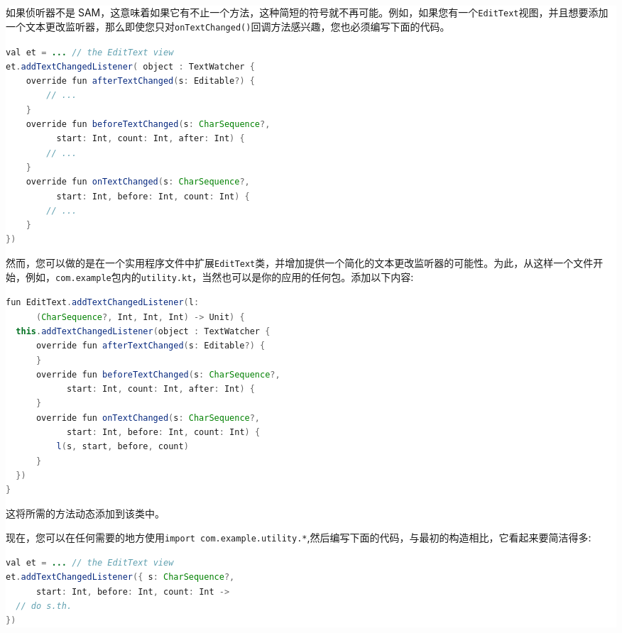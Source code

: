 如果侦听器不是 SAM，这意味着如果它有不止一个方法，这种简短的符号就不再可能。例如，如果您有一个`EditText`视图，并且想要添加一个文本更改监听器，那么即使您只对`onTextChanged()`回调方法感兴趣，您也必须编写下面的代码。

```java
val et = ... // the EditText view
et.addTextChangedListener( object : TextWatcher {
    override fun afterTextChanged(s: Editable?) {
        // ...
    }
    override fun beforeTextChanged(s: CharSequence?,
          start: Int, count: Int, after: Int) {
        // ...
    }
    override fun onTextChanged(s: CharSequence?,
          start: Int, before: Int, count: Int) {
        // ...
    }
})

```

然而，您可以做的是在一个实用程序文件中扩展`EditText`类，并增加提供一个简化的文本更改监听器的可能性。为此，从这样一个文件开始，例如，`com.example`包内的`utility.kt`，当然也可以是你的应用的任何包。添加以下内容:

```java
fun EditText.addTextChangedListener(l:
      (CharSequence?, Int, Int, Int) -> Unit) {
  this.addTextChangedListener(object : TextWatcher {
      override fun afterTextChanged(s: Editable?) {
      }
      override fun beforeTextChanged(s: CharSequence?,
            start: Int, count: Int, after: Int) {
      }
      override fun onTextChanged(s: CharSequence?,
            start: Int, before: Int, count: Int) {
          l(s, start, before, count)
      }
  })
}

```

这将所需的方法动态添加到该类中。

现在，您可以在任何需要的地方使用`import com.example.utility.*`,然后编写下面的代码，与最初的构造相比，它看起来要简洁得多:

```java
val et = ... // the EditText view
et.addTextChangedListener({ s: CharSequence?,
      start: Int, before: Int, count: Int ->
  // do s.th.
})

```
